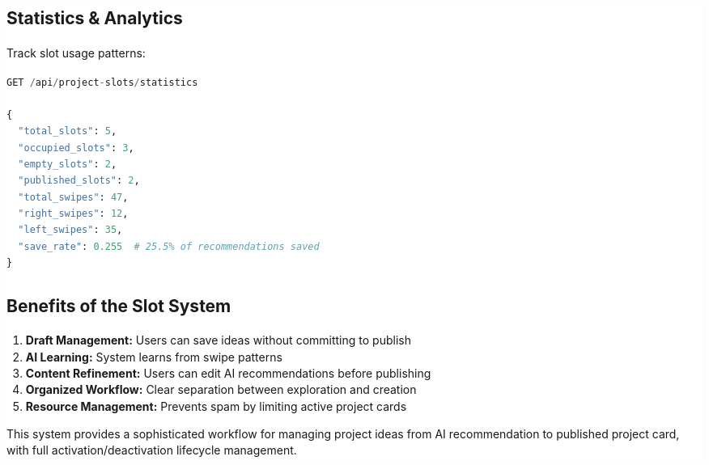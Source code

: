 ## Statistics & Analytics

Track slot usage patterns:

```python
GET /api/project-slots/statistics

{
  "total_slots": 5,
  "occupied_slots": 3,
  "empty_slots": 2,
  "published_slots": 2,
  "total_swipes": 47,
  "right_swipes": 12,
  "left_swipes": 35,
  "save_rate": 0.255  # 25.5% of recommendations saved
}
```

## Benefits of the Slot System

1. **Draft Management:** Users can save ideas without committing to publish
2. **AI Learning:** System learns from swipe patterns  
3. **Content Refinement:** Users can edit AI recommendations before publishing
4. **Organized Workflow:** Clear separation between exploration and creation
5. **Resource Management:** Prevents spam by limiting active project cards

This system provides a sophisticated workflow for managing project ideas from AI recommendation to published project card, with full activation/deactivation lifecycle management.
